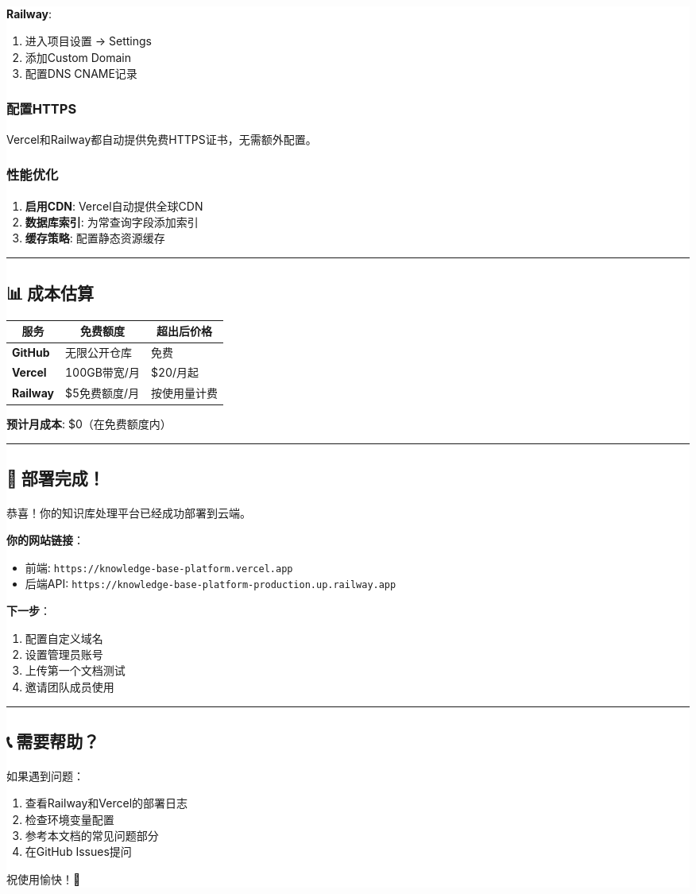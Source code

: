 **Railway**:
1. 进入项目设置 → Settings
2. 添加Custom Domain
3. 配置DNS CNAME记录

### 配置HTTPS

Vercel和Railway都自动提供免费HTTPS证书，无需额外配置。

### 性能优化

1. **启用CDN**: Vercel自动提供全球CDN
2. **数据库索引**: 为常查询字段添加索引
3. **缓存策略**: 配置静态资源缓存

---

## 📊 成本估算

| 服务 | 免费额度 | 超出后价格 |
|------|---------|-----------|
| **GitHub** | 无限公开仓库 | 免费 |
| **Vercel** | 100GB带宽/月 | $20/月起 |
| **Railway** | $5免费额度/月 | 按使用量计费 |

**预计月成本**: $0（在免费额度内）

---

## 🎉 部署完成！

恭喜！你的知识库处理平台已经成功部署到云端。

**你的网站链接**：
- 前端: `https://knowledge-base-platform.vercel.app`
- 后端API: `https://knowledge-base-platform-production.up.railway.app`

**下一步**：
1. 配置自定义域名
2. 设置管理员账号
3. 上传第一个文档测试
4. 邀请团队成员使用

---

## 📞 需要帮助？

如果遇到问题：
1. 查看Railway和Vercel的部署日志
2. 检查环境变量配置
3. 参考本文档的常见问题部分
4. 在GitHub Issues提问

祝使用愉快！🚀

